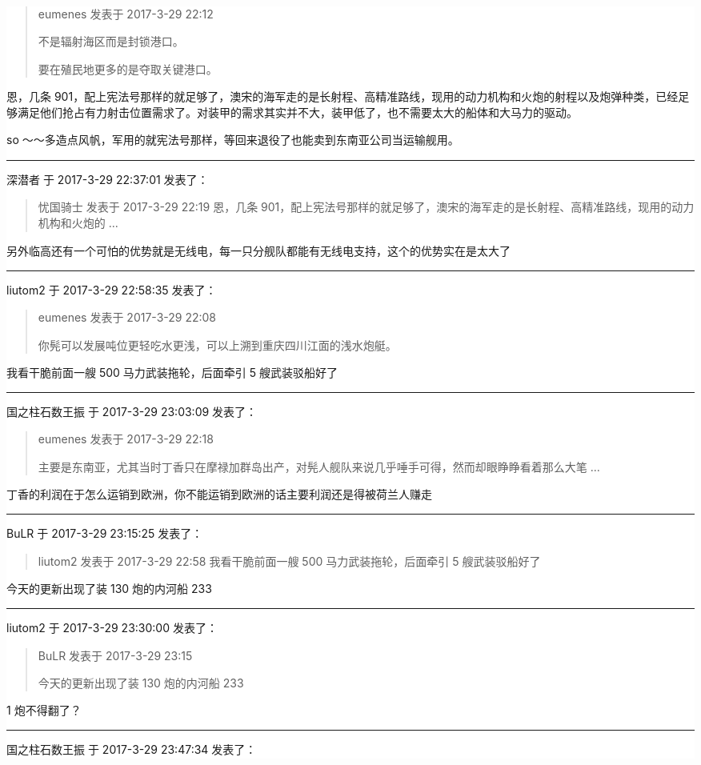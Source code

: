 > eumenes 发表于 2017-3-29 22:12
>
> 不是辐射海区而是封锁港口。
>
> 要在殖民地更多的是夺取关键港口。

恩，几条 901，配上宪法号那样的就足够了，澳宋的海军走的是长射程、高精准路线，现用的动力机构和火炮的射程以及炮弹种类，已经足够满足他们抢占有力射击位置需求了。对装甲的需求其实并不大，装甲低了，也不需要太大的船体和大马力的驱动。

so ～～多造点风帆，军用的就宪法号那样，等回来退役了也能卖到东南亚公司当运输舰用。

---

深潜者 于 2017-3-29 22:37:01 发表了：

> 忧国骑士 发表于 2017-3-29 22:19 恩，几条 901，配上宪法号那样的就足够了，澳宋的海军走的是长射程、高精准路线，现用的动力机构和火炮的 ...

另外临高还有一个可怕的优势就是无线电，每一只分舰队都能有无线电支持，这个的优势实在是太大了

---

liutom2 于 2017-3-29 22:58:35 发表了：

> eumenes 发表于 2017-3-29 22:08
>
> 你髡可以发展吨位更轻吃水更浅，可以上溯到重庆四川江面的浅水炮艇。

我看干脆前面一艘 500 马力武装拖轮，后面牵引 5 艘武装驳船好了

---

国之柱石数王振 于 2017-3-29 23:03:09 发表了：

> eumenes 发表于 2017-3-29 22:18
>
> 主要是东南亚，尤其当时丁香只在摩禄加群岛出产，对髡人舰队来说几乎唾手可得，然而却眼睁睁看着那么大笔 ...

丁香的利润在于怎么运销到欧洲，你不能运销到欧洲的话主要利润还是得被荷兰人赚走

---

BuLR 于 2017-3-29 23:15:25 发表了：

> liutom2 发表于 2017-3-29 22:58 我看干脆前面一艘 500 马力武装拖轮，后面牵引 5 艘武装驳船好了

今天的更新出现了装 130 炮的内河船 233

---

liutom2 于 2017-3-29 23:30:00 发表了：

> BuLR 发表于 2017-3-29 23:15
>
> 今天的更新出现了装 130 炮的内河船 233

1 炮不得翻了？

---

国之柱石数王振 于 2017-3-29 23:47:34 发表了：

